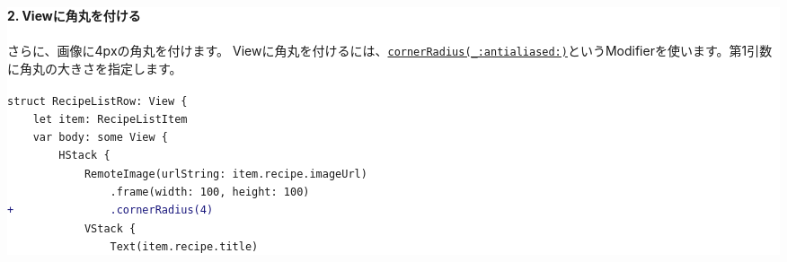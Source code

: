 #### 2. Viewに角丸を付ける
さらに、画像に4pxの角丸を付けます。
Viewに角丸を付けるには、[`cornerRadius(_:antialiased:)`](https://developer.apple.com/documentation/swiftui/path/cornerradius(_:antialiased:))というModifierを使います。第1引数に角丸の大きさを指定します。

```diff
struct RecipeListRow: View {
    let item: RecipeListItem
    var body: some View {
        HStack {
            RemoteImage(urlString: item.recipe.imageUrl)
                .frame(width: 100, height: 100)
+               .cornerRadius(4)
            VStack {
                Text(item.recipe.title)
```
